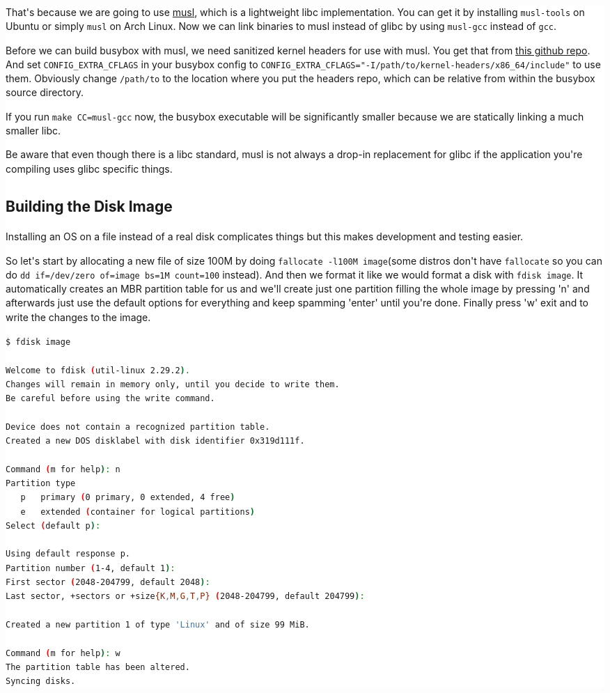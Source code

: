That's because we are going to use [musl](https://www.musl-libc.org/), which is
a lightweight libc implementation. You can get it by installing ``musl-tools``
on Ubuntu or simply ``musl`` on Arch Linux. Now we can link binaries to musl
instead of glibc by using ``musl-gcc`` instead of ``gcc``.

Before we can build busybox with musl, we need sanitized kernel headers for use
with musl. You get that from [this github
repo](https://github.com/sabotage-linux/kernel-headers). And set
``CONFIG_EXTRA_CFLAGS`` in your busybox config to
``CONFIG_EXTRA_CFLAGS="-I/path/to/kernel-headers/x86_64/include"`` to use them.
Obviously change ``/path/to`` to the location where you put the headers repo,
which can be relative from within the busybox source directory.

If you run ``make CC=musl-gcc`` now, the busybox executable will be
significantly smaller because we are statically linking a much smaller libc.

Be aware that even though there is a libc standard, musl is not always a
drop-in replacement for glibc if the application you're compiling uses glibc
specific things.

Building the Disk Image
-----------------------

Installing an OS on a file instead of a real disk complicates things but this
makes development and testing easier.

So let's start by allocating a new file of size 100M by doing ``fallocate -l100M
image``(some distros don't have ``fallocate`` so you can do ``dd if=/dev/zero
of=image bs=1M count=100`` instead). And then we format it like we would format
a disk with ``fdisk image``. It automatically creates an MBR partition table for
us and we'll create just one partition filling the whole image by pressing 'n' and
afterwards just use the default options for everything and keep spamming 'enter'
until you're done. Finally press 'w' exit and to write the changes to the
image.
```bash
$ fdisk image

Welcome to fdisk (util-linux 2.29.2).
Changes will remain in memory only, until you decide to write them.
Be careful before using the write command.

Device does not contain a recognized partition table.
Created a new DOS disklabel with disk identifier 0x319d111f.

Command (m for help): n
Partition type
   p   primary (0 primary, 0 extended, 4 free)
   e   extended (container for logical partitions)
Select (default p):

Using default response p.
Partition number (1-4, default 1):
First sector (2048-204799, default 2048):
Last sector, +sectors or +size{K,M,G,T,P} (2048-204799, default 204799):

Created a new partition 1 of type 'Linux' and of size 99 MiB.

Command (m for help): w
The partition table has been altered.
Syncing disks.
```
